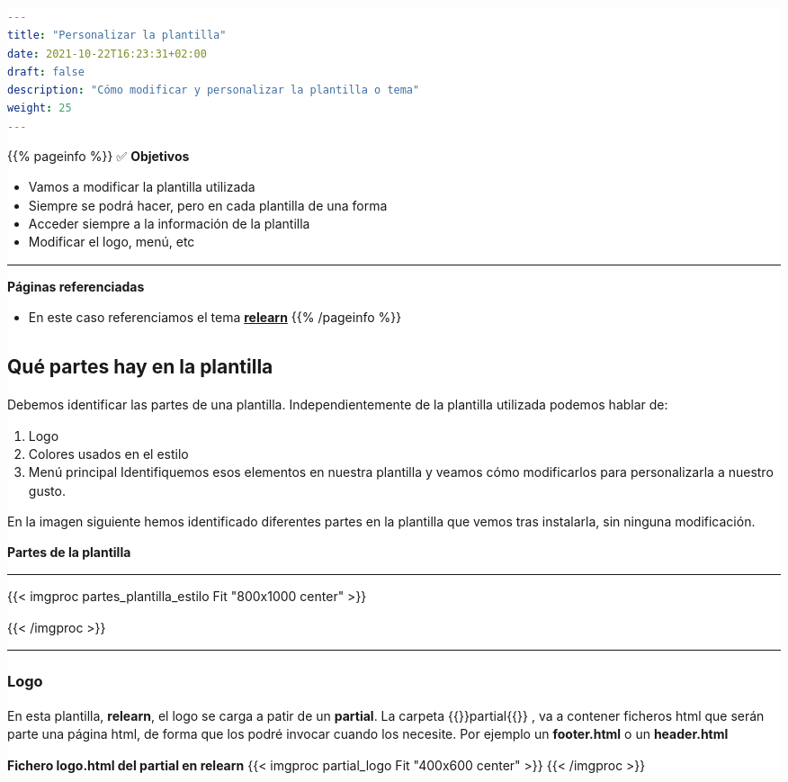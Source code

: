 ```yaml
---
title: "Personalizar la plantilla"
date: 2021-10-22T16:23:31+02:00   
draft: false
description: "Cómo modificar y personalizar la plantilla o tema"
weight: 25
---
```


{{% pageinfo %}}
:white_check_mark:
**Objetivos**
* Vamos a modificar la plantilla utilizada
* Siempre se podrá hacer, pero en cada plantilla de una forma
* Acceder siempre a la información de la plantilla
* Modificar el logo, menú, etc
---
**Páginas referenciadas**
* En este caso referenciamos el tema [**relearn**](https://mcshelby.github.io/hugo-theme-relearn/basics/customization/) 
{{% /pageinfo %}}

## Qué partes hay en la plantilla
Debemos identificar las partes de una plantilla. Independientemente de la plantilla utilizada podemos hablar de:
1. Logo
2. Colores usados en el estilo
3. Menú principal
Identifiquemos esos elementos en nuestra plantilla y veamos cómo modificarlos para personalizarla a nuestro gusto.
  
En la imagen siguiente hemos identificado diferentes partes en la plantilla que vemos tras instalarla, sin ninguna modificación.

 **Partes de la plantilla**
___

{{< imgproc partes_plantilla_estilo Fit "800x1000 center" >}}

{{< /imgproc >}}
 

*******

### Logo
En esta plantilla, **relearn**,  el logo se carga a patir de un **partial**.
La carpeta {{<color>}}partial{{</color>}}
, va a contener ficheros html que serán parte una  página html, de forma que los podré invocar cuando los necesite. Por ejemplo un **footer.html** o un **header.html**

**Fichero logo.html del partial en relearn**
{{< imgproc  partial_logo Fit "400x600 center" >}}
{{< /imgproc >}}
